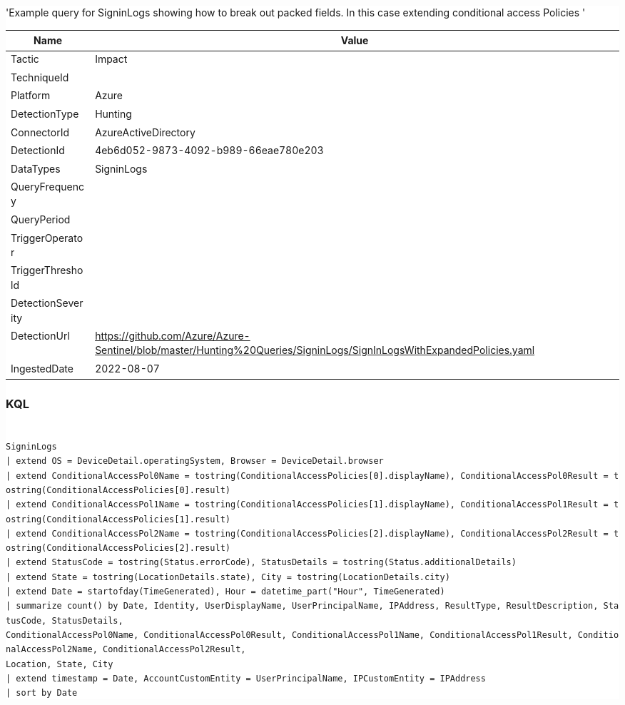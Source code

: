 'Example query for SigninLogs showing how to break out packed fields.  In this case extending conditional access Policies '

|Name | Value |
| --- | --- |
|Tactic | Impact|
|TechniqueId | |
|Platform | Azure|
|DetectionType | Hunting |
|ConnectorId | AzureActiveDirectory |
|DetectionId | 4eb6d052-9873-4092-b989-66eae780e203 |
|DataTypes | SigninLogs |
|QueryFrequency |  |
|QueryPeriod |  |
|TriggerOperator |  |
|TriggerThreshold |  |
|DetectionSeverity |  |
|DetectionUrl | https://github.com/Azure/Azure-Sentinel/blob/master/Hunting%20Queries/SigninLogs/SignInLogsWithExpandedPolicies.yaml |
|IngestedDate | 2022-08-07 |

### KQL
```kql

SigninLogs 
| extend OS = DeviceDetail.operatingSystem, Browser = DeviceDetail.browser
| extend ConditionalAccessPol0Name = tostring(ConditionalAccessPolicies[0].displayName), ConditionalAccessPol0Result = tostring(ConditionalAccessPolicies[0].result)
| extend ConditionalAccessPol1Name = tostring(ConditionalAccessPolicies[1].displayName), ConditionalAccessPol1Result = tostring(ConditionalAccessPolicies[1].result)
| extend ConditionalAccessPol2Name = tostring(ConditionalAccessPolicies[2].displayName), ConditionalAccessPol2Result = tostring(ConditionalAccessPolicies[2].result)
| extend StatusCode = tostring(Status.errorCode), StatusDetails = tostring(Status.additionalDetails)
| extend State = tostring(LocationDetails.state), City = tostring(LocationDetails.city)
| extend Date = startofday(TimeGenerated), Hour = datetime_part("Hour", TimeGenerated)
| summarize count() by Date, Identity, UserDisplayName, UserPrincipalName, IPAddress, ResultType, ResultDescription, StatusCode, StatusDetails, 
ConditionalAccessPol0Name, ConditionalAccessPol0Result, ConditionalAccessPol1Name, ConditionalAccessPol1Result, ConditionalAccessPol2Name, ConditionalAccessPol2Result, 
Location, State, City
| extend timestamp = Date, AccountCustomEntity = UserPrincipalName, IPCustomEntity = IPAddress
| sort by Date 

```
